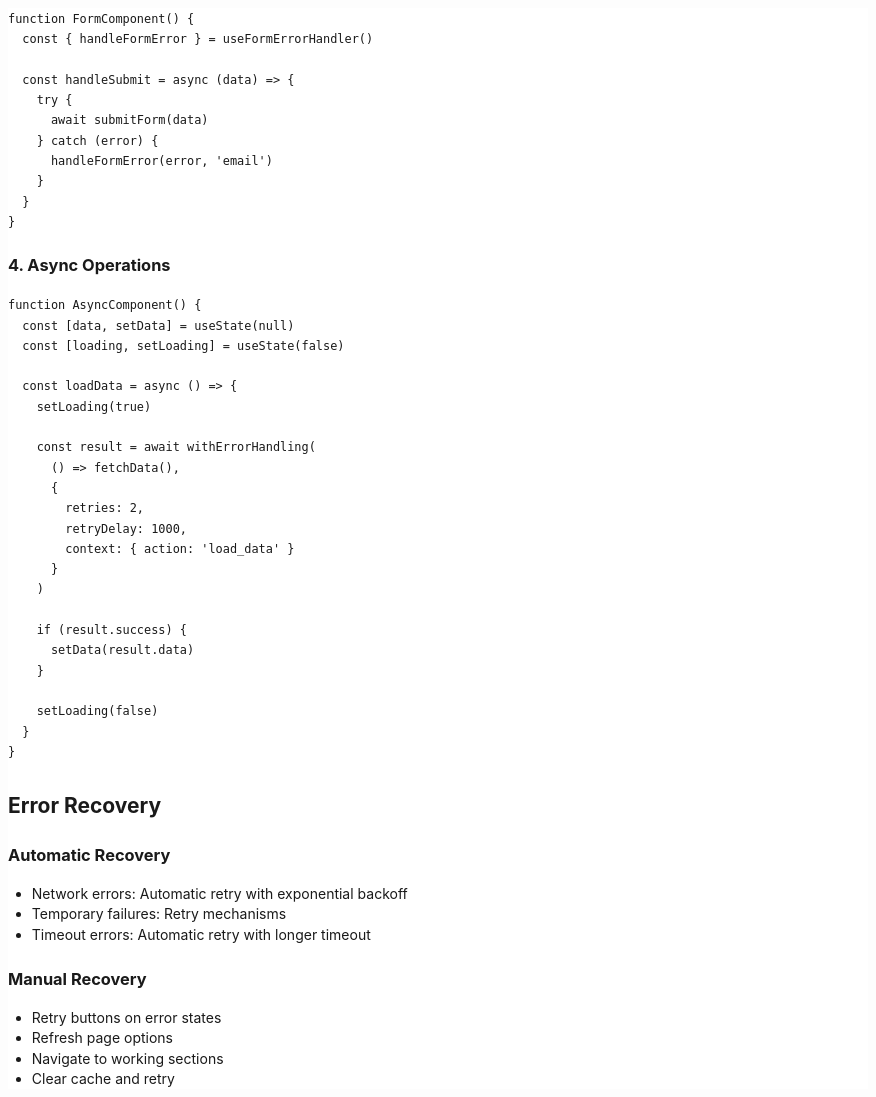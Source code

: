```tsx
function FormComponent() {
  const { handleFormError } = useFormErrorHandler()

  const handleSubmit = async (data) => {
    try {
      await submitForm(data)
    } catch (error) {
      handleFormError(error, 'email')
    }
  }
}
```

### 4. Async Operations

```tsx
function AsyncComponent() {
  const [data, setData] = useState(null)
  const [loading, setLoading] = useState(false)

  const loadData = async () => {
    setLoading(true)
    
    const result = await withErrorHandling(
      () => fetchData(),
      {
        retries: 2,
        retryDelay: 1000,
        context: { action: 'load_data' }
      }
    )

    if (result.success) {
      setData(result.data)
    }

    setLoading(false)
  }
}
```

## Error Recovery

### Automatic Recovery
- Network errors: Automatic retry with exponential backoff
- Temporary failures: Retry mechanisms
- Timeout errors: Automatic retry with longer timeout

### Manual Recovery
- Retry buttons on error states
- Refresh page options
- Navigate to working sections
- Clear cache and retry

